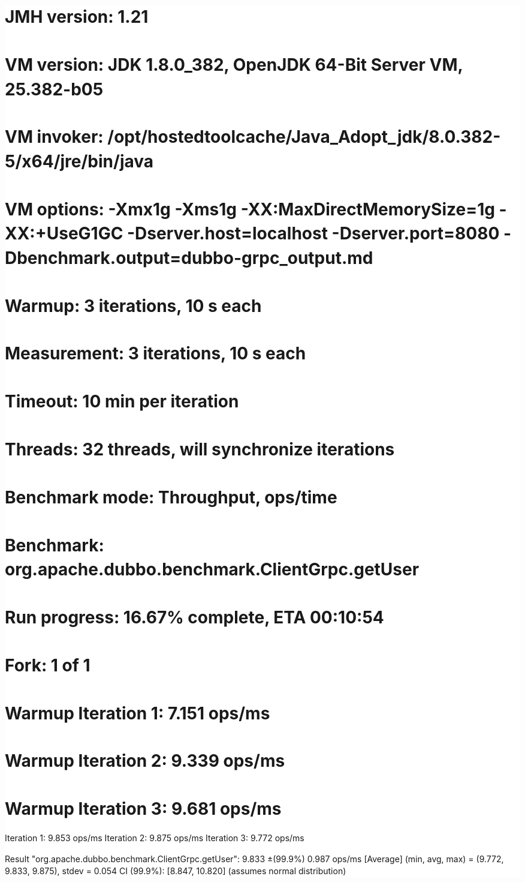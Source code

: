 
# JMH version: 1.21
# VM version: JDK 1.8.0_382, OpenJDK 64-Bit Server VM, 25.382-b05
# VM invoker: /opt/hostedtoolcache/Java_Adopt_jdk/8.0.382-5/x64/jre/bin/java
# VM options: -Xmx1g -Xms1g -XX:MaxDirectMemorySize=1g -XX:+UseG1GC -Dserver.host=localhost -Dserver.port=8080 -Dbenchmark.output=dubbo-grpc_output.md
# Warmup: 3 iterations, 10 s each
# Measurement: 3 iterations, 10 s each
# Timeout: 10 min per iteration
# Threads: 32 threads, will synchronize iterations
# Benchmark mode: Throughput, ops/time
# Benchmark: org.apache.dubbo.benchmark.ClientGrpc.getUser

# Run progress: 16.67% complete, ETA 00:10:54
# Fork: 1 of 1
# Warmup Iteration   1: 7.151 ops/ms
# Warmup Iteration   2: 9.339 ops/ms
# Warmup Iteration   3: 9.681 ops/ms
Iteration   1: 9.853 ops/ms
Iteration   2: 9.875 ops/ms
Iteration   3: 9.772 ops/ms


Result "org.apache.dubbo.benchmark.ClientGrpc.getUser":
  9.833 ±(99.9%) 0.987 ops/ms [Average]
  (min, avg, max) = (9.772, 9.833, 9.875), stdev = 0.054
  CI (99.9%): [8.847, 10.820] (assumes normal distribution)
